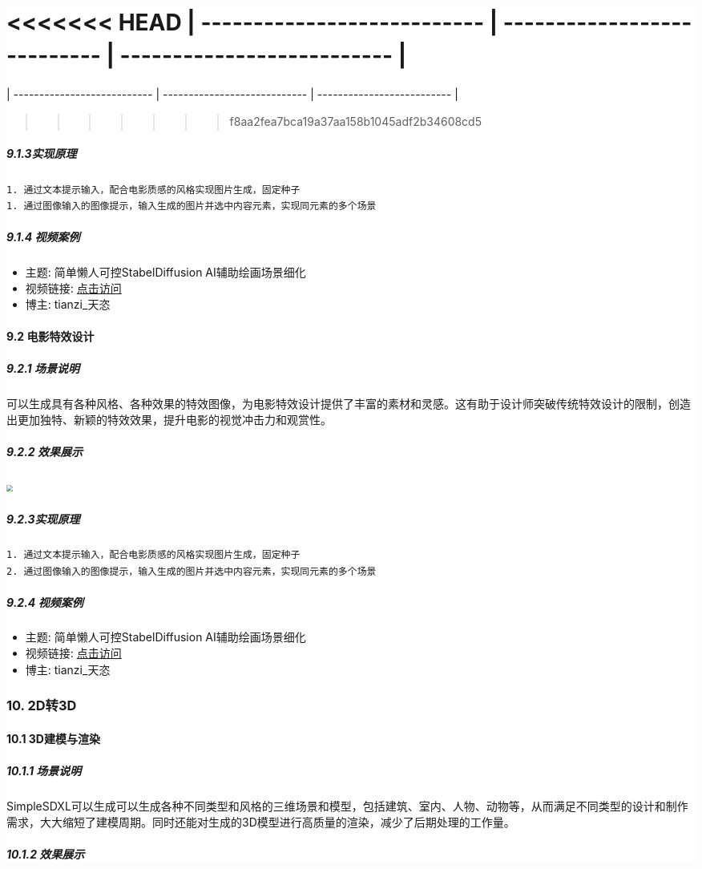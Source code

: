 <<<<<<< HEAD
| --------------------------- | --------------------------- | -------------------------- |
=======
| --------------------------- | ---------------------------- | -------------------------- |
>>>>>>> f8aa2fea7bca19a37aa158b1045adf2b34608cd5

##### 9.1.3实现原理

	1. 通过文本提示输入，配合电影质感的风格实现图片生成，固定种子
	1. 通过图像输入的图像提示，输入生成的图片并选中内容元素，实现同元素的多个场景

##### 9.1.4 视频案例

- 主题: 简单懒人可控StabelDiffusion AI辅助绘画场景细化
- 视频链接: [点击访问](https://www.bilibili.com/video/BV1rk4y1W7YE/)
- 博主: tianzi_天恣

#### 9.2 电影特效设计

##### 9.2.1 场景说明

可以生成具有各种风格、各种效果的特效图像，为电影特效设计提供了丰富的素材和灵感。这有助于设计师突破传统特效设计的限制，创造出更加独特、新颖的特效效果，提升电影的视觉冲击力和观赏性。

##### 9.2.2 效果展示

<img src="https://cdn.nlark.com/yuque/0/2024/png/28014497/1713148068206-e09d4049-6238-48c8-b647-b76b20d69a43.png#averageHue=%23a4a8a2&clientId=ubc288b41-3078-4&from=ui&id=u80c26681&originHeight=768&originWidth=1152&origintitleype=binary&ratio=1.5&rotation=0&showTitle=false&size=3990125&status=done&style=none&taskId=ucfdce6d8-5e5c-4d02-8e16-f5195333687&title=" style="zoom: 50%;" />

##### 9.2.3实现原理

 	1. 通过文本提示输入，配合电影质感的风格实现图片生成，固定种子
 	2. 通过图像输入的图像提示，输入生成的图片并选中内容元素，实现同元素的多个场景

##### 9.2.4 视频案例

- 主题: 简单懒人可控StabelDiffusion AI辅助绘画场景细化
- 视频链接: [点击访问](https://www.bilibili.com/video/BV1rk4y1W7YE/)
- 博主: tianzi_天恣

### 10. 2D转3D

#### 10.1 3D建模与渲染

##### 10.1.1 场景说明

SimpleSDXL可以生成可以生成各种不同类型和风格的三维场景和模型，包括建筑、室内、人物、动物等，从而满足不同类型的设计和制作需求，大大缩短了建模周期。同时还能对生成的3D模型进行高质量的渲染，减少了后期处理的工作量。

##### 10.1.2 效果展示
